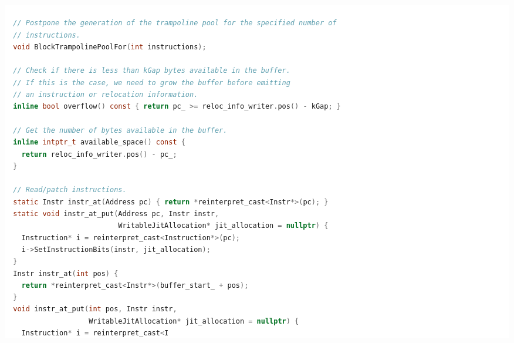 ```c

  // Postpone the generation of the trampoline pool for the specified number of
  // instructions.
  void BlockTrampolinePoolFor(int instructions);

  // Check if there is less than kGap bytes available in the buffer.
  // If this is the case, we need to grow the buffer before emitting
  // an instruction or relocation information.
  inline bool overflow() const { return pc_ >= reloc_info_writer.pos() - kGap; }

  // Get the number of bytes available in the buffer.
  inline intptr_t available_space() const {
    return reloc_info_writer.pos() - pc_;
  }

  // Read/patch instructions.
  static Instr instr_at(Address pc) { return *reinterpret_cast<Instr*>(pc); }
  static void instr_at_put(Address pc, Instr instr,
                           WritableJitAllocation* jit_allocation = nullptr) {
    Instruction* i = reinterpret_cast<Instruction*>(pc);
    i->SetInstructionBits(instr, jit_allocation);
  }
  Instr instr_at(int pos) {
    return *reinterpret_cast<Instr*>(buffer_start_ + pos);
  }
  void instr_at_put(int pos, Instr instr,
                    WritableJitAllocation* jit_allocation = nullptr) {
    Instruction* i = reinterpret_cast<I
```